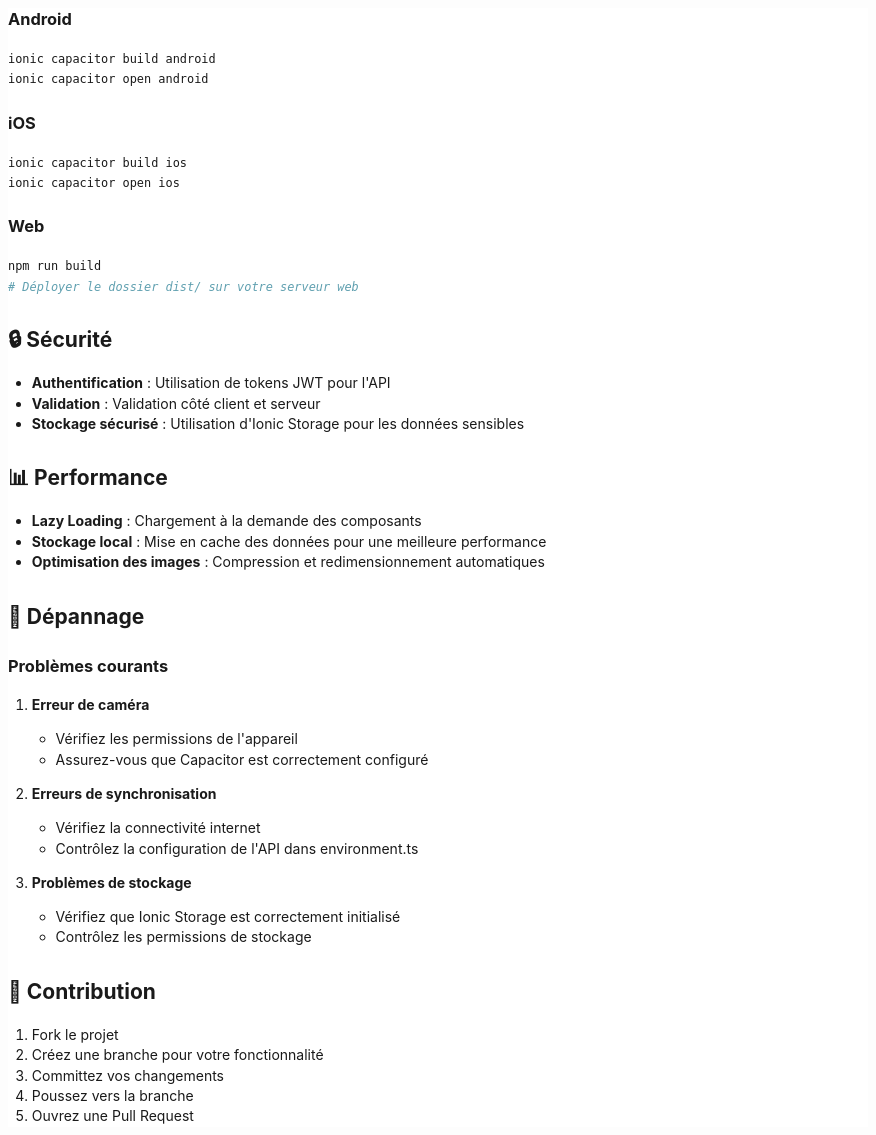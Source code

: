 ### Android
```bash
ionic capacitor build android
ionic capacitor open android
```

### iOS
```bash
ionic capacitor build ios
ionic capacitor open ios
```

### Web
```bash
npm run build
# Déployer le dossier dist/ sur votre serveur web
```

## 🔒 Sécurité

- **Authentification** : Utilisation de tokens JWT pour l'API
- **Validation** : Validation côté client et serveur
- **Stockage sécurisé** : Utilisation d'Ionic Storage pour les données sensibles

## 📊 Performance

- **Lazy Loading** : Chargement à la demande des composants
- **Stockage local** : Mise en cache des données pour une meilleure performance
- **Optimisation des images** : Compression et redimensionnement automatiques

## 🐛 Dépannage

### Problèmes courants

1. **Erreur de caméra**
   - Vérifiez les permissions de l'appareil
   - Assurez-vous que Capacitor est correctement configuré

2. **Erreurs de synchronisation**
   - Vérifiez la connectivité internet
   - Contrôlez la configuration de l'API dans environment.ts

3. **Problèmes de stockage**
   - Vérifiez que Ionic Storage est correctement initialisé
   - Contrôlez les permissions de stockage

## 🤝 Contribution

1. Fork le projet
2. Créez une branche pour votre fonctionnalité
3. Committez vos changements
4. Poussez vers la branche
5. Ouvrez une Pull Request
